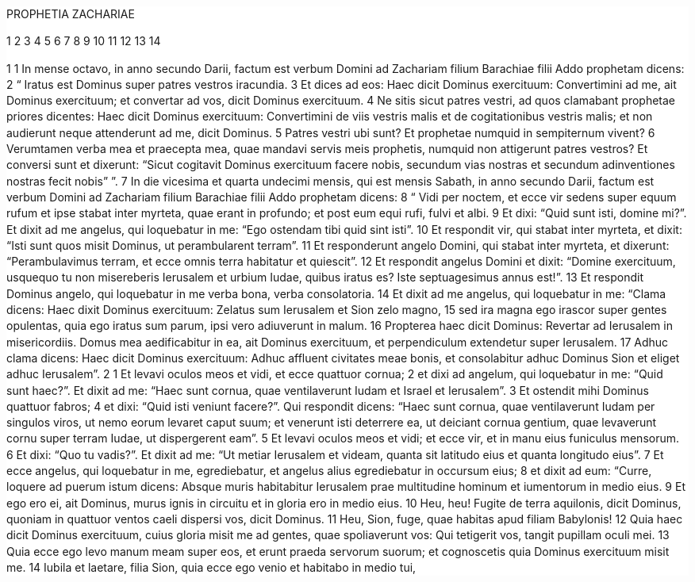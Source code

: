 PROPHETIA ZACHARIAE

1 2 3 4 5 6 7 8 9 10 11 12 13 14

1 
1 In mense octavo, in anno secundo Darii, factum est verbum Domini ad Zachariam filium Barachiae filii Addo prophetam dicens:
2 “ Iratus est Dominus super patres vestros iracundia.
3 Et dices ad eos: Haec dicit Dominus exercituum: Convertimini ad me, ait Dominus exercituum; et convertar ad vos, dicit Dominus exercituum.
4 Ne sitis sicut patres vestri, ad quos clamabant prophetae priores dicentes: Haec dicit Dominus exercituum: Convertimini de viis vestris malis et de cogitationibus vestris malis; et non audierunt neque attenderunt ad me, dicit Dominus.
5 Patres vestri ubi sunt? Et prophetae numquid in sempiternum vivent?
6 Verumtamen verba mea et praecepta mea, quae mandavi servis meis prophetis, numquid non attigerunt patres vestros? Et conversi sunt et dixerunt: “Sicut cogitavit Dominus exercituum facere nobis, secundum vias nostras et secundum adinventiones nostras fecit nobis” ”.
7 In die vicesima et quarta undecimi mensis, qui est mensis Sabath, in anno secundo Darii, factum est verbum Domini ad Zachariam filium Barachiae filii Addo prophetam dicens:
8 “ Vidi per noctem, et ecce vir sedens super equum rufum et ipse stabat inter myrteta, quae erant in profundo; et post eum equi rufi, fulvi et albi.
9 Et dixi: “Quid sunt isti, domine mi?”. Et dixit ad me angelus, qui loquebatur in me: “Ego ostendam tibi quid sint isti”.
10 Et respondit vir, qui stabat inter myrteta, et dixit: “Isti sunt quos misit Dominus, ut perambularent terram”.
11 Et responderunt angelo Domini, qui stabat inter myrteta, et dixerunt: “Perambulavimus terram, et ecce omnis terra habitatur et quiescit”.
12 Et respondit angelus Domini et dixit: “Domine exercituum, usquequo tu non misereberis Ierusalem et urbium Iudae, quibus iratus es? Iste septuagesimus annus est!”.
13 Et respondit Dominus angelo, qui loquebatur in me verba bona, verba consolatoria.
14 Et dixit ad me angelus, qui loquebatur in me: “Clama dicens: Haec dixit Dominus exercituum: Zelatus sum Ierusalem et Sion zelo magno,
15 sed ira magna ego irascor super gentes opulentas, quia ego iratus sum parum, ipsi vero adiuverunt in malum.
16 Propterea haec dicit Dominus: Revertar ad Ierusalem in misericordiis. Domus mea aedificabitur in ea, ait Dominus exercituum, et perpendiculum extendetur super Ierusalem.
17 Adhuc clama dicens: Haec dicit Dominus exercituum: Adhuc affluent civitates meae bonis, et consolabitur adhuc Dominus Sion et eliget adhuc Ierusalem”.
2
1 Et levavi oculos meos et vidi, et ecce quattuor cornua;
2 et dixi ad angelum, qui loquebatur in me: “Quid sunt haec?”. Et dixit ad me: “Haec sunt cornua, quae ventilaverunt Iudam et Israel et Ierusalem”.
3 Et ostendit mihi Dominus quattuor fabros;
4 et dixi: “Quid isti veniunt facere?”. Qui respondit dicens: “Haec sunt cornua, quae ventilaverunt Iudam per singulos viros, ut nemo eorum levaret caput suum; et venerunt isti deterrere ea, ut deiciant cornua gentium, quae levaverunt cornu super terram Iudae, ut dispergerent eam”.
5 Et levavi oculos meos et vidi; et ecce vir, et in manu eius funiculus mensorum.
6 Et dixi: “Quo tu vadis?”. Et dixit ad me: “Ut metiar Ierusalem et videam, quanta sit latitudo eius et quanta longitudo eius”.
7 Et ecce angelus, qui loquebatur in me, egrediebatur, et angelus alius egrediebatur in occursum eius;
8 et dixit ad eum: “Curre, loquere ad puerum istum dicens: Absque muris habitabitur Ierusalem prae multitudine hominum et iumentorum in medio eius.
9 Et ego ero ei, ait Dominus, murus ignis in circuitu et in gloria ero in medio eius.
10 Heu, heu! Fugite de terra aquilonis, dicit Dominus, quoniam in quattuor ventos caeli dispersi vos, dicit Dominus.
11 Heu, Sion, fuge, quae habitas apud filiam Babylonis!
12 Quia haec dicit Dominus exercituum, cuius gloria misit me ad gentes, quae spoliaverunt vos: Qui tetigerit vos, tangit pupillam oculi mei.
13 Quia ecce ego levo manum meam super eos, et erunt praeda servorum suorum; et cognoscetis quia Dominus exercituum misit me.
14 Iubila et laetare, filia Sion,
quia ecce ego venio
et habitabo in medio tui,